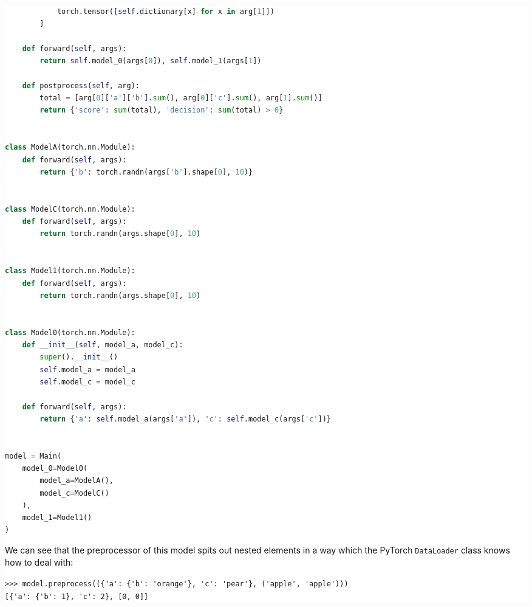 ```python
            torch.tensor([self.dictionary[x] for x in arg[1]])
        ]

    def forward(self, args):
        return self.model_0(args[0]), self.model_1(args[1])
      
    def postprocess(self, arg):
        total = [arg[0]['a']['b'].sum(), arg[0]['c'].sum(), arg[1].sum()]
        return {'score': sum(total), 'decision': sum(total) > 0}
        

class ModelA(torch.nn.Module):
    def forward(self, args):
        return {'b': torch.randn(args['b'].shape[0], 10)}


class ModelC(torch.nn.Module):
    def forward(self, args):
        return torch.randn(args.shape[0], 10)


class Model1(torch.nn.Module):
    def forward(self, args):
        return torch.randn(args.shape[0], 10)


class Model0(torch.nn.Module):
    def __init__(self, model_a, model_c):
        super().__init__()
        self.model_a = model_a
        self.model_c = model_c

    def forward(self, args):
        return {'a': self.model_a(args['a']), 'c': self.model_c(args['c'])}


model = Main(
    model_0=Model0(
        model_a=ModelA(),
        model_c=ModelC()
    ),
    model_1=Model1()
)
```

We can see that the preprocessor of this model spits out nested elements in a way which the PyTorch `DataLoader` class knows how to deal with:

```
>>> model.preprocess(({'a': {'b': 'orange'}, 'c': 'pear'}, ('apple', 'apple')))
[{'a': {'b': 1}, 'c': 2}, [0, 0]]
```
